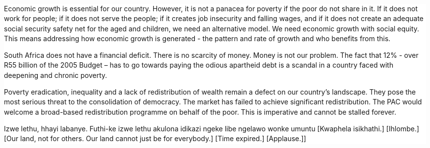 Economic growth is essential for our country. However, it is not a panacea
for poverty if the poor do not share in it. If it does not work for people;
if it does not serve the people; if it creates job insecurity and falling
wages, and if it does not create an adequate social security safety net for
the aged and children, we need an alternative model. We need economic
growth with social equity. This means addressing how economic growth is
generated - the pattern and rate of growth and who benefits from this.

South Africa does not have a financial deficit. There is no scarcity of
money. Money is not our problem. The fact that 12% - over R55 billion of
the 2005 Budget – has to go towards paying the odious apartheid debt is a
scandal in a country faced with deepening and chronic poverty.

Poverty eradication, inequality and a lack of redistribution of wealth
remain a defect on our country’s landscape. They pose the most serious
threat to the consolidation of democracy. The market has failed to achieve
significant redistribution. The PAC would welcome a broad-based
redistribution programme on behalf of the poor. This is imperative and
cannot be stalled forever.

Izwe lethu, hhayi labanye. Futhi-ke izwe lethu akulona idikazi ngeke libe
ngelawo wonke umuntu [Kwaphela isikhathi.] [Ihlombe.] [Our land, not for
others. Our land cannot just be for everybody.] [Time expired.]
[Applause.]]

